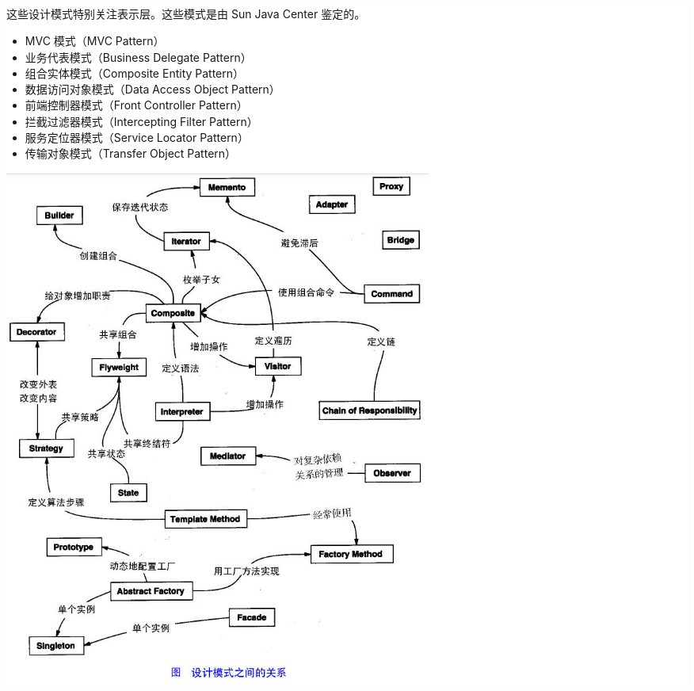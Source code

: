    这些设计模式特别关注表示层。这些模式是由 Sun Java Center 鉴定的。

   - MVC 模式（MVC Pattern）
   - 业务代表模式（Business Delegate Pattern）
   - 组合实体模式（Composite Entity Pattern）
   - 数据访问对象模式（Data Access Object Pattern）
   - 前端控制器模式（Front Controller Pattern）
   - 拦截过滤器模式（Intercepting Filter Pattern）
   - 服务定位器模式（Service Locator Pattern）
   - 传输对象模式（Transfer Object Pattern）



<img src="./img/设计模式之间的关系.jpeg" alt="img" style="zoom:70%" />
